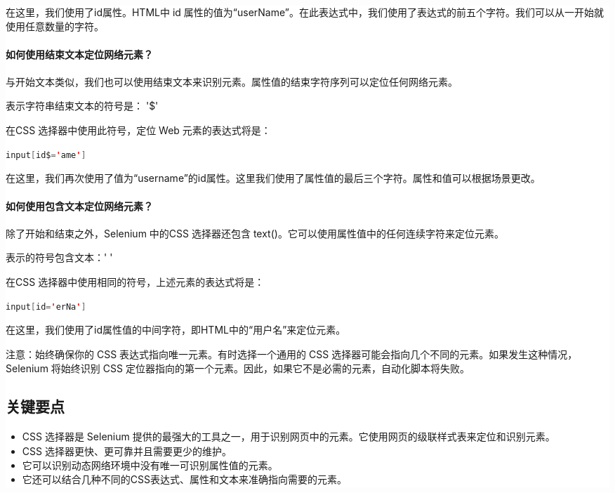 在这里，我们使用了id属性。HTML中 id 属性的值为“userName”。在此表达式中，我们使用了表达式的前五个字符。我们可以从一开始就使用任意数量的字符。

#### 如何使用结束文本定位网络元素？

与开始文本类似，我们也可以使用结束文本来识别元素。属性值的结束字符序列可以定位任何网络元素。

表示字符串结束文本的符号是： '$'

在CSS 选择器中使用此符号，定位 Web 元素的表达式将是：

```java
input[id$='ame']
```

在这里，我们再次使用了值为“username”的id属性。这里我们使用了属性值的最后三个字符。属性和值可以根据场景更改。

#### 如何使用包含文本定位网络元素？

除了开始和结束之外，Selenium 中的CSS 选择器还包含 text()。它可以使用属性值中的任何连续字符来定位元素。

表示的符号包含文本：' '

在CSS 选择器中使用相同的符号，上述元素的表达式将是：

```java
input[id='erNa']
```

在这里，我们使用了id属性值的中间字符，即HTML中的“用户名”来定位元素。

注意：始终确保你的 CSS 表达式指向唯一元素。有时选择一个通用的 CSS 选择器可能会指向几个不同的元素。如果发生这种情况，Selenium 将始终识别 CSS 定位器指向的第一个元素。因此，如果它不是必需的元素，自动化脚本将失败。

## 关键要点

-   CSS 选择器是 Selenium 提供的最强大的工具之一，用于识别网页中的元素。它使用网页的级联样式表来定位和识别元素。
-   CSS 选择器更快、更可靠并且需要更少的维护。
-   它可以识别动态网络环境中没有唯一可识别属性值的元素。
-   它还可以结合几种不同的CSS表达式、属性和文本来准确指向需要的元素。